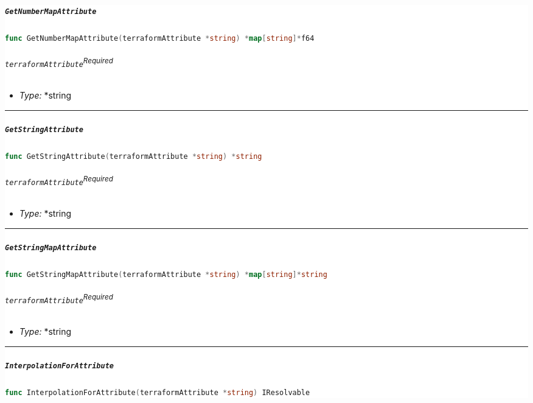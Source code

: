 
##### `GetNumberMapAttribute` <a name="GetNumberMapAttribute" id="@cdktf/provider-azurerm.mediaTransform.MediaTransform.getNumberMapAttribute"></a>

```go
func GetNumberMapAttribute(terraformAttribute *string) *map[string]*f64
```

###### `terraformAttribute`<sup>Required</sup> <a name="terraformAttribute" id="@cdktf/provider-azurerm.mediaTransform.MediaTransform.getNumberMapAttribute.parameter.terraformAttribute"></a>

- *Type:* *string

---

##### `GetStringAttribute` <a name="GetStringAttribute" id="@cdktf/provider-azurerm.mediaTransform.MediaTransform.getStringAttribute"></a>

```go
func GetStringAttribute(terraformAttribute *string) *string
```

###### `terraformAttribute`<sup>Required</sup> <a name="terraformAttribute" id="@cdktf/provider-azurerm.mediaTransform.MediaTransform.getStringAttribute.parameter.terraformAttribute"></a>

- *Type:* *string

---

##### `GetStringMapAttribute` <a name="GetStringMapAttribute" id="@cdktf/provider-azurerm.mediaTransform.MediaTransform.getStringMapAttribute"></a>

```go
func GetStringMapAttribute(terraformAttribute *string) *map[string]*string
```

###### `terraformAttribute`<sup>Required</sup> <a name="terraformAttribute" id="@cdktf/provider-azurerm.mediaTransform.MediaTransform.getStringMapAttribute.parameter.terraformAttribute"></a>

- *Type:* *string

---

##### `InterpolationForAttribute` <a name="InterpolationForAttribute" id="@cdktf/provider-azurerm.mediaTransform.MediaTransform.interpolationForAttribute"></a>

```go
func InterpolationForAttribute(terraformAttribute *string) IResolvable
```
